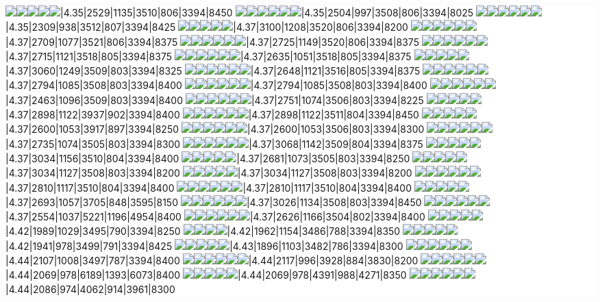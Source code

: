 ![](/item/6695.png)![](/item/3033.png)![](/item/1055.png)![](/item/1038.png)![](/item/3006.png)|4.35|2529|1135|3510|806|3394|8450
![](/item/6676.png)![](/item/3006.png)![](/item/1055.png)![](/item/1038.png)![](/item/1038.png)![](/item/1037.png)|4.35|2504|997|3508|806|3394|8025
![](/item/3006.png)![](/item/6675.png)![](/item/1055.png)![](/item/1038.png)![](/item/1038.png)![](/item/1037.png)|4.35|2309|938|3512|807|3394|8425
![](/item/3142.png)![](/item/3033.png)![](/item/1055.png)![](/item/1038.png)![](/item/1036.png)|4.37|3100|1208|3520|806|3394|8200
![](/item/6675.png)![](/item/3036.png)![](/item/1001.png)![](/item/1055.png)![](/item/1037.png)![](/item/1036.png)|4.37|2709|1077|3521|806|3394|8375
![](/item/3031.png)![](/item/3036.png)![](/item/1001.png)![](/item/1055.png)![](/item/1037.png)![](/item/1036.png)|4.37|2725|1149|3520|806|3394|8375
![](/item/6676.png)![](/item/3031.png)![](/item/1001.png)![](/item/1055.png)![](/item/1037.png)![](/item/1036.png)|4.37|2715|1121|3518|805|3394|8375
![](/item/6675.png)![](/item/3033.png)![](/item/1001.png)![](/item/1055.png)![](/item/1037.png)![](/item/1036.png)|4.37|2635|1051|3518|805|3394|8375
![](/item/3142.png)![](/item/6695.png)![](/item/1055.png)![](/item/1038.png)![](/item/1037.png)|4.37|3060|1249|3509|803|3394|8325
![](/item/3031.png)![](/item/3033.png)![](/item/1001.png)![](/item/1055.png)![](/item/1037.png)![](/item/1036.png)|4.37|2648|1121|3516|805|3394|8375
![](/item/6676.png)![](/item/6693.png)![](/item/1001.png)![](/item/1055.png)![](/item/1038.png)![](/item/1036.png)|4.37|2794|1085|3508|803|3394|8400
![](/item/6696.png)![](/item/6676.png)![](/item/1001.png)![](/item/1055.png)![](/item/1038.png)![](/item/1036.png)|4.37|2794|1085|3508|803|3394|8400
![](/item/6675.png)![](/item/6695.png)![](/item/1001.png)![](/item/1055.png)![](/item/1038.png)![](/item/1036.png)|4.37|2463|1096|3509|803|3394|8400
![](/item/6676.png)![](/item/3179.png)![](/item/1001.png)![](/item/1055.png)![](/item/1038.png)![](/item/1037.png)|4.37|2751|1074|3506|803|3394|8225
![](/item/3142.png)![](/item/3072.png)![](/item/1055.png)![](/item/1038.png)![](/item/1036.png)|4.37|2898|1122|3937|902|3394|8400
![](/item/3142.png)![](/item/3508.png)![](/item/1055.png)![](/item/1038.png)![](/item/1036.png)![](/item/1036.png)|4.37|2898|1122|3511|804|3394|8450
![](/item/6676.png)![](/item/3072.png)![](/item/1001.png)![](/item/1055.png)![](/item/1038.png)|4.37|2600|1053|3917|897|3394|8250
![](/item/6676.png)![](/item/3508.png)![](/item/1001.png)![](/item/1055.png)![](/item/1038.png)![](/item/1036.png)|4.37|2600|1053|3506|803|3394|8300
![](/item/6676.png)![](/item/3004.png)![](/item/1001.png)![](/item/1055.png)![](/item/1038.png)![](/item/1036.png)|4.37|2735|1074|3505|803|3394|8300
![](/item/3142.png)![](/item/3179.png)![](/item/1055.png)![](/item/1038.png)![](/item/1037.png)![](/item/1036.png)|4.37|3068|1142|3509|804|3394|8375
![](/item/3142.png)![](/item/6694.png)![](/item/1055.png)![](/item/1038.png)![](/item/1036.png)|4.37|3034|1156|3510|804|3394|8400
![](/item/6676.png)![](/item/6694.png)![](/item/1001.png)![](/item/1055.png)![](/item/1038.png)|4.37|2681|1073|3505|803|3394|8250
![](/item/3142.png)![](/item/6693.png)![](/item/1055.png)![](/item/1038.png)![](/item/1036.png)|4.37|3034|1127|3508|803|3394|8200
![](/item/6696.png)![](/item/3142.png)![](/item/1055.png)![](/item/1038.png)![](/item/1036.png)|4.37|3034|1127|3508|803|3394|8200
![](/item/6693.png)![](/item/3036.png)![](/item/1001.png)![](/item/1055.png)![](/item/1038.png)![](/item/1036.png)|4.37|2810|1117|3510|804|3394|8400
![](/item/6696.png)![](/item/3036.png)![](/item/1001.png)![](/item/1055.png)![](/item/1038.png)![](/item/1036.png)|4.37|2810|1117|3510|804|3394|8400
![](/item/6676.png)![](/item/6692.png)![](/item/1001.png)![](/item/1055.png)![](/item/1038.png)|4.37|2693|1057|3705|848|3595|8150
![](/item/3142.png)![](/item/3004.png)![](/item/1055.png)![](/item/1038.png)![](/item/1036.png)![](/item/1036.png)|4.37|3026|1134|3508|803|3394|8450
![](/item/6676.png)![](/item/6673.png)![](/item/1001.png)![](/item/1055.png)![](/item/1038.png)![](/item/1036.png)|4.37|2554|1037|5221|1196|4954|8400
![](/item/6695.png)![](/item/3031.png)![](/item/1001.png)![](/item/1055.png)![](/item/1038.png)![](/item/1036.png)|4.37|2626|1166|3504|802|3394|8400
![](/item/3087.png)![](/item/3091.png)![](/item/1001.png)![](/item/1055.png)![](/item/1038.png)|4.42|1989|1029|3495|790|3394|8250
![](/item/6671.png)![](/item/3115.png)![](/item/1055.png)![](/item/1038.png)|4.42|1962|1154|3486|788|3394|8350
![](/item/3087.png)![](/item/3085.png)![](/item/1055.png)![](/item/1038.png)![](/item/1037.png)|4.42|1941|978|3499|791|3394|8425
![](/item/3124.png)![](/item/3094.png)![](/item/1055.png)![](/item/1038.png)![](/item/1036.png)|4.43|1896|1103|3482|786|3394|8300
![](/item/6672.png)![](/item/3139.png)![](/item/1001.png)![](/item/1055.png)![](/item/1038.png)![](/item/1036.png)|4.44|2107|1008|3497|787|3394|8400
![](/item/6672.png)![](/item/6609.png)![](/item/1001.png)![](/item/1055.png)![](/item/1038.png)![](/item/1036.png)|4.44|2117|996|3928|884|3830|8200
![](/item/6672.png)![](/item/3026.png)![](/item/1001.png)![](/item/1055.png)![](/item/1038.png)![](/item/1036.png)|4.44|2069|978|6189|1393|6073|8400
![](/item/6672.png)![](/item/6333.png)![](/item/1001.png)![](/item/1055.png)![](/item/1038.png)|4.44|2069|978|4391|988|4271|8350
![](/item/6672.png)![](/item/3814.png)![](/item/1001.png)![](/item/1055.png)![](/item/1038.png)![](/item/1036.png)|4.44|2086|974|4062|914|3961|8300